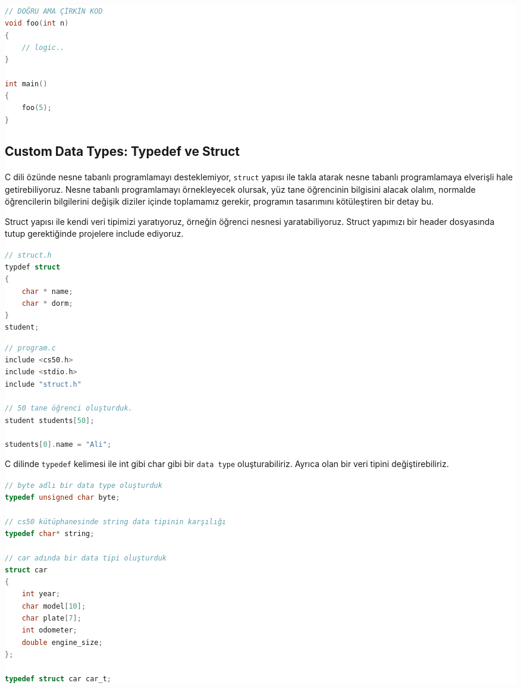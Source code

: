 ```c
// DOĞRU AMA ÇİRKİN KOD
void foo(int n)
{
    // logic..
}

int main()
{
    foo(5);
}
```

## Custom Data Types: Typedef ve Struct

C dili özünde nesne tabanlı programlamayı desteklemiyor, `struct` yapısı ile takla atarak nesne tabanlı programlamaya elverişli hale getirebiliyoruz. Nesne tabanlı programlamayı örnekleyecek olursak, yüz tane öğrencinin bilgisini alacak olalım, normalde öğrencilerin bilgilerini değişik diziler içinde toplamamız gerekir, programın tasarımını kötüleştiren bir detay bu.

Struct yapısı ile kendi veri tipimizi yaratıyoruz, örneğin öğrenci nesnesi yaratabiliyoruz.
Struct yapımızı bir header dosyasında tutup gerektiğinde projelere include ediyoruz.

```c
// struct.h
typdef struct
{
    char * name;
    char * dorm;
} 
student;
```

```c
// program.c
include <cs50.h>
include <stdio.h>
include "struct.h"

// 50 tane öğrenci oluşturduk.
student students[50];

students[0].name = "Ali";
```

C dilinde `typedef` kelimesi ile int gibi char gibi bir `data type` oluşturabiliriz. Ayrıca olan bir veri tipini değiştirebiliriz.

```c
// byte adlı bir data type oluşturduk
typedef unsigned char byte; 

// cs50 kütüphanesinde string data tipinin karşılığı
typedef char* string;

// car adında bir data tipi oluşturduk
struct car
{
    int year;
    char model[10];
    char plate[7];
    int odometer;
    double engine_size;
};

typedef struct car car_t;

```